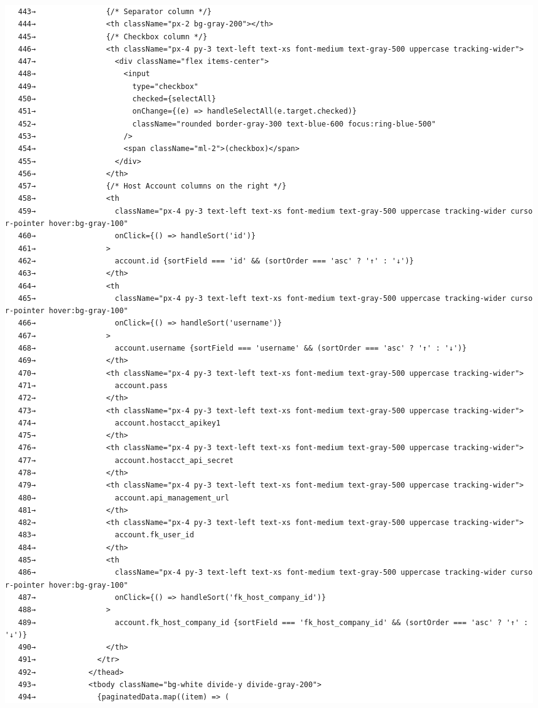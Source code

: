 ```
   443→                {/* Separator column */}
   444→                <th className="px-2 bg-gray-200"></th>
   445→                {/* Checkbox column */}
   446→                <th className="px-4 py-3 text-left text-xs font-medium text-gray-500 uppercase tracking-wider">
   447→                  <div className="flex items-center">
   448→                    <input
   449→                      type="checkbox"
   450→                      checked={selectAll}
   451→                      onChange={(e) => handleSelectAll(e.target.checked)}
   452→                      className="rounded border-gray-300 text-blue-600 focus:ring-blue-500"
   453→                    />
   454→                    <span className="ml-2">(checkbox)</span>
   455→                  </div>
   456→                </th>
   457→                {/* Host Account columns on the right */}
   458→                <th 
   459→                  className="px-4 py-3 text-left text-xs font-medium text-gray-500 uppercase tracking-wider cursor-pointer hover:bg-gray-100"
   460→                  onClick={() => handleSort('id')}
   461→                >
   462→                  account.id {sortField === 'id' && (sortOrder === 'asc' ? '↑' : '↓')}
   463→                </th>
   464→                <th 
   465→                  className="px-4 py-3 text-left text-xs font-medium text-gray-500 uppercase tracking-wider cursor-pointer hover:bg-gray-100"
   466→                  onClick={() => handleSort('username')}
   467→                >
   468→                  account.username {sortField === 'username' && (sortOrder === 'asc' ? '↑' : '↓')}
   469→                </th>
   470→                <th className="px-4 py-3 text-left text-xs font-medium text-gray-500 uppercase tracking-wider">
   471→                  account.pass
   472→                </th>
   473→                <th className="px-4 py-3 text-left text-xs font-medium text-gray-500 uppercase tracking-wider">
   474→                  account.hostacct_apikey1
   475→                </th>
   476→                <th className="px-4 py-3 text-left text-xs font-medium text-gray-500 uppercase tracking-wider">
   477→                  account.hostacct_api_secret
   478→                </th>
   479→                <th className="px-4 py-3 text-left text-xs font-medium text-gray-500 uppercase tracking-wider">
   480→                  account.api_management_url
   481→                </th>
   482→                <th className="px-4 py-3 text-left text-xs font-medium text-gray-500 uppercase tracking-wider">
   483→                  account.fk_user_id
   484→                </th>
   485→                <th 
   486→                  className="px-4 py-3 text-left text-xs font-medium text-gray-500 uppercase tracking-wider cursor-pointer hover:bg-gray-100"
   487→                  onClick={() => handleSort('fk_host_company_id')}
   488→                >
   489→                  account.fk_host_company_id {sortField === 'fk_host_company_id' && (sortOrder === 'asc' ? '↑' : '↓')}
   490→                </th>
   491→              </tr>
   492→            </thead>
   493→            <tbody className="bg-white divide-y divide-gray-200">
   494→              {paginatedData.map((item) => (
```